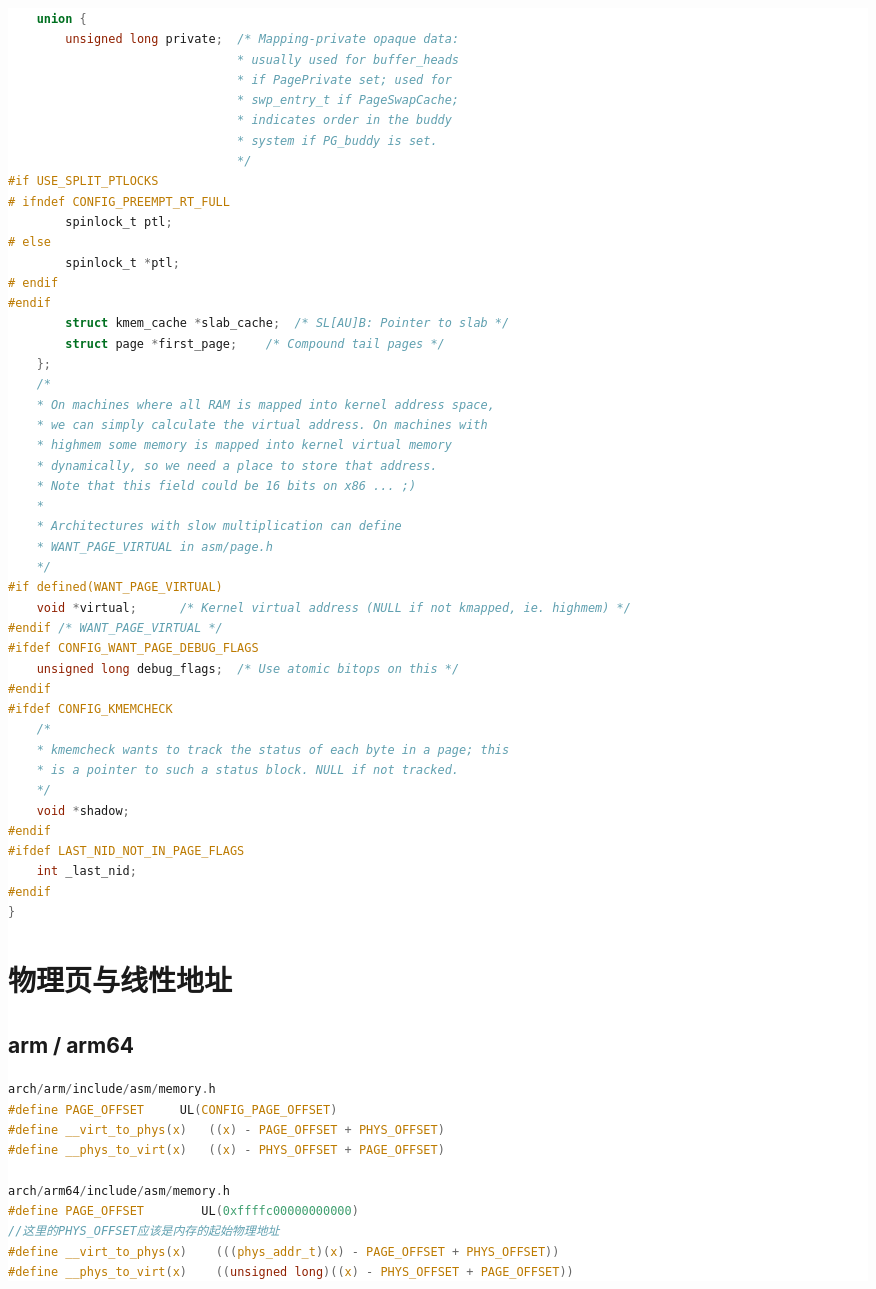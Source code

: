 ```c
    union {
        unsigned long private;  /* Mapping-private opaque data:
                                * usually used for buffer_heads
                                * if PagePrivate set; used for
                                * swp_entry_t if PageSwapCache;
                                * indicates order in the buddy
                                * system if PG_buddy is set.
                                */
#if USE_SPLIT_PTLOCKS
# ifndef CONFIG_PREEMPT_RT_FULL
        spinlock_t ptl;
# else
        spinlock_t *ptl;
# endif
#endif
        struct kmem_cache *slab_cache;	/* SL[AU]B: Pointer to slab */
        struct page *first_page;	/* Compound tail pages */
    };
    /*
    * On machines where all RAM is mapped into kernel address space,
    * we can simply calculate the virtual address. On machines with
    * highmem some memory is mapped into kernel virtual memory
    * dynamically, so we need a place to store that address.
    * Note that this field could be 16 bits on x86 ... ;)
    *
    * Architectures with slow multiplication can define
    * WANT_PAGE_VIRTUAL in asm/page.h
    */
#if defined(WANT_PAGE_VIRTUAL)
    void *virtual;      /* Kernel virtual address (NULL if not kmapped, ie. highmem) */
#endif /* WANT_PAGE_VIRTUAL */
#ifdef CONFIG_WANT_PAGE_DEBUG_FLAGS
    unsigned long debug_flags;	/* Use atomic bitops on this */
#endif
#ifdef CONFIG_KMEMCHECK
    /*
    * kmemcheck wants to track the status of each byte in a page; this
    * is a pointer to such a status block. NULL if not tracked.
    */
    void *shadow;
#endif
#ifdef LAST_NID_NOT_IN_PAGE_FLAGS
    int _last_nid;
#endif
}
```

# 物理页与线性地址
## arm / arm64
```c
arch/arm/include/asm/memory.h
#define PAGE_OFFSET		UL(CONFIG_PAGE_OFFSET)
#define __virt_to_phys(x)	((x) - PAGE_OFFSET + PHYS_OFFSET)
#define __phys_to_virt(x)	((x) - PHYS_OFFSET + PAGE_OFFSET)

arch/arm64/include/asm/memory.h
#define PAGE_OFFSET        UL(0xffffc00000000000)
//这里的PHYS_OFFSET应该是内存的起始物理地址
#define __virt_to_phys(x)    (((phys_addr_t)(x) - PAGE_OFFSET + PHYS_OFFSET))
#define __phys_to_virt(x)    ((unsigned long)((x) - PHYS_OFFSET + PAGE_OFFSET))

```